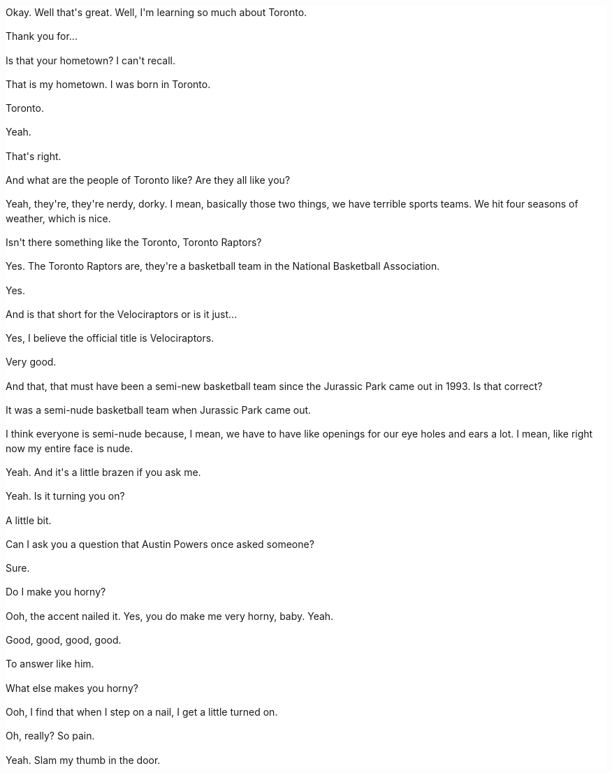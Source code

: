 Okay. Well that's great. Well, I'm learning so much about Toronto.

Thank you for...

Is that your hometown? I can't recall.

That is my hometown. I was born in Toronto.

Toronto.

Yeah.

That's right.

And what are the people of Toronto like? Are they all like you?

Yeah, they're, they're nerdy, dorky. I mean, basically those two things, we have terrible sports teams. We hit four seasons of weather, which is nice.

Isn't there something like the Toronto, Toronto Raptors?

Yes. The Toronto Raptors are, they're a basketball team in the National Basketball Association.

Yes.

And is that short for the Velociraptors or is it just...

Yes, I believe the official title is Velociraptors.

Very good.

And that, that must have been a semi-new basketball team since the Jurassic Park came out in 1993. Is that correct?

It was a semi-nude basketball team when Jurassic Park came out.

I think everyone is semi-nude because, I mean, we have to have like openings for our eye holes and ears a lot. I mean, like right now my entire face is nude.

Yeah. And it's a little brazen if you ask me.

Yeah. Is it turning you on?

A little bit.

Can I ask you a question that Austin Powers once asked someone?

Sure.

Do I make you horny?

Ooh, the accent nailed it. Yes, you do make me very horny, baby. Yeah.

Good, good, good, good.

To answer like him.

What else makes you horny?

Ooh, I find that when I step on a nail, I get a little turned on.

Oh, really? So pain.

Yeah. Slam my thumb in the door.
